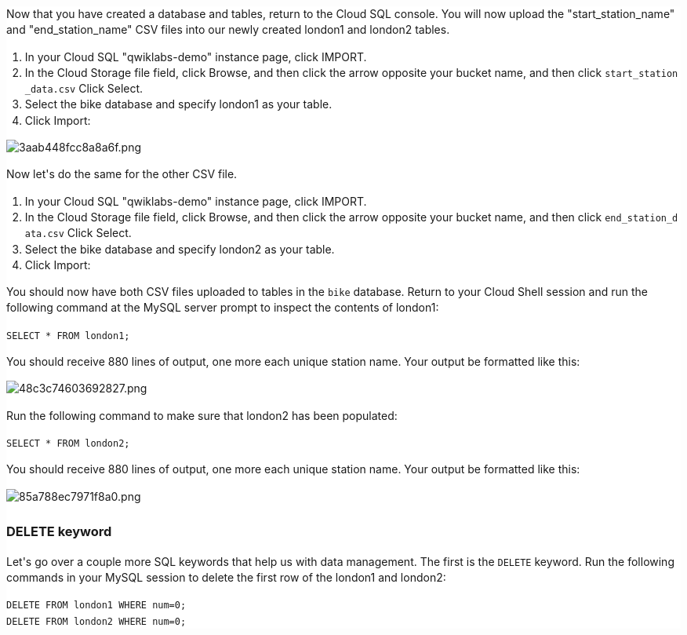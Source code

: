 Now that you have created a database and tables, return to the Cloud SQL console. You will now upload the "start_station_name" and "end_station_name" CSV files into our newly created london1 and london2 tables.

1.  In your Cloud SQL "qwiklabs-demo" instance page, click IMPORT.
2.  In the Cloud Storage file field, click Browse, and then click the arrow opposite your bucket name, and then click `start_station_data.csv` Click Select.
3.  Select the bike database and specify london1 as your table.
4.  Click Import:

![3aab448fcc8a8a6f.png](https://gcpstaging-qwiklab-website-prod.s3.amazonaws.com/bundles/assets/02613e008607704e3c5edd24ef0991ac1fc960fa1ef1d4be0263453f67999b98.gif)

Now let's do the same for the other CSV file.

1.  In your Cloud SQL "qwiklabs-demo" instance page, click IMPORT.
2.  In the Cloud Storage file field, click Browse, and then click the arrow opposite your bucket name, and then click `end_station_data.csv` Click Select.
3.  Select the bike database and specify london2 as your table.
4.  Click Import:

You should now have both CSV files uploaded to tables in the `bike` database. Return to your Cloud Shell session and run the following command at the MySQL server prompt to inspect the contents of london1:

```
SELECT * FROM london1;

```

You should receive 880 lines of output, one more each unique station name. Your output be formatted like this:

![48c3c74603692827.png](https://gcpstaging-qwiklab-website-prod.s3.amazonaws.com/bundles/assets/80788e94d0bbb23de726f53a7601c056d5386f30da556bcae8c04468a4702c7f.png)

Run the following command to make sure that london2 has been populated:

```
SELECT * FROM london2;

```

You should receive 880 lines of output, one more each unique station name. Your output be formatted like this:

![85a788ec7971f8a0.png](https://gcpstaging-qwiklab-website-prod.s3.amazonaws.com/bundles/assets/99413459b7566bc44fe8be271fe24838177733a4c1241dd88bbfd08def337193.png)

### DELETE keyword

Let's go over a couple more SQL keywords that help us with data management. The first is the `DELETE` keyword. Run the following commands in your MySQL session to delete the first row of the london1 and london2:

```
DELETE FROM london1 WHERE num=0;
DELETE FROM london2 WHERE num=0;

```

